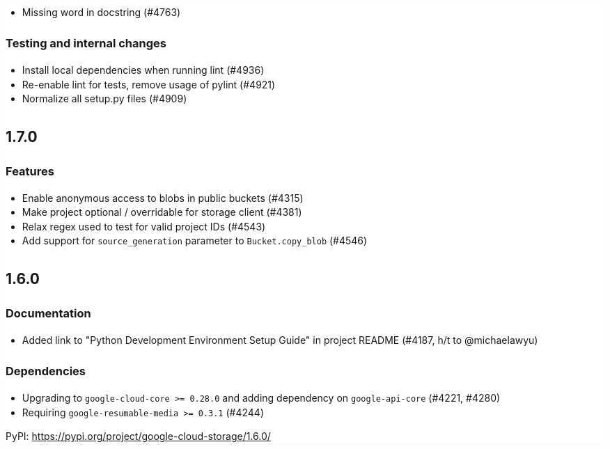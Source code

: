 - Missing word in docstring (#4763)

### Testing and internal changes

- Install local dependencies when running lint (#4936)
- Re-enable lint for tests, remove usage of pylint (#4921)
- Normalize all setup.py files (#4909)

## 1.7.0

### Features

- Enable anonymous access to blobs in public buckets (#4315)
- Make project optional / overridable for storage client (#4381)
- Relax regex used to test for valid project IDs (#4543)
- Add support for `source_generation` parameter to `Bucket.copy_blob` (#4546)

## 1.6.0

### Documentation

- Added link to "Python Development Environment Setup Guide" in
  project README (#4187, h/t to @michaelawyu)

### Dependencies

- Upgrading to `google-cloud-core >= 0.28.0` and adding dependency
  on `google-api-core` (#4221, #4280)
- Requiring `google-resumable-media >= 0.3.1` (#4244)

PyPI: https://pypi.org/project/google-cloud-storage/1.6.0/
